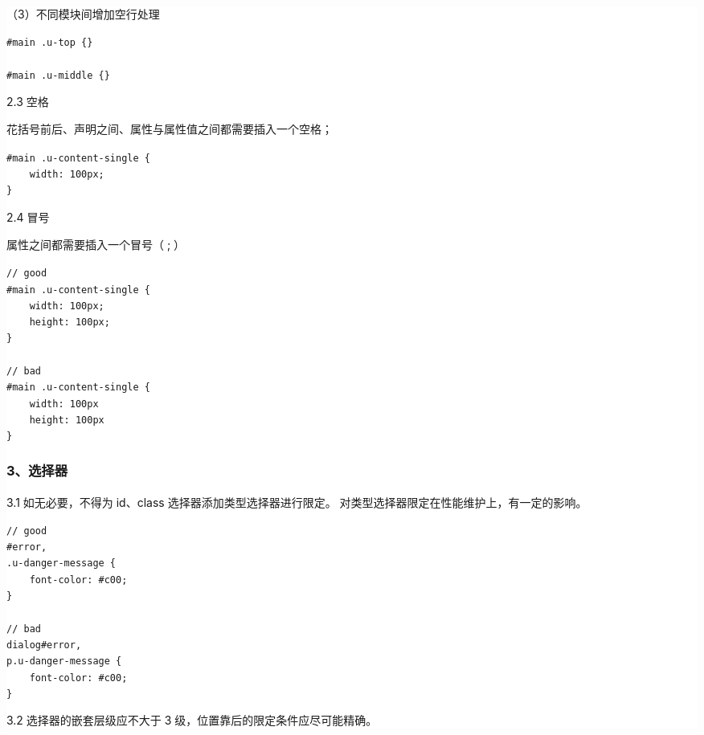 （3）不同模块间增加空行处理

```
#main .u-top {}

#main .u-middle {}
```

2.3 空格

花括号前后、声明之间、属性与属性值之间都需要插入一个空格；

```
#main .u-content-single {
	width: 100px;
}
```

2.4 冒号

属性之间都需要插入一个冒号（ ; ）

```
// good
#main .u-content-single {
	width: 100px;
	height: 100px;
}

// bad
#main .u-content-single {
	width: 100px
	height: 100px
}
```

### 3、选择器

3.1 如无必要，不得为 id、class 选择器添加类型选择器进行限定。
对类型选择器限定在性能维护上，有一定的影响。

```
// good
#error,
.u-danger-message {
    font-color: #c00;
}

// bad
dialog#error,
p.u-danger-message {
    font-color: #c00;
}
```

3.2 选择器的嵌套层级应不大于 3 级，位置靠后的限定条件应尽可能精确。

